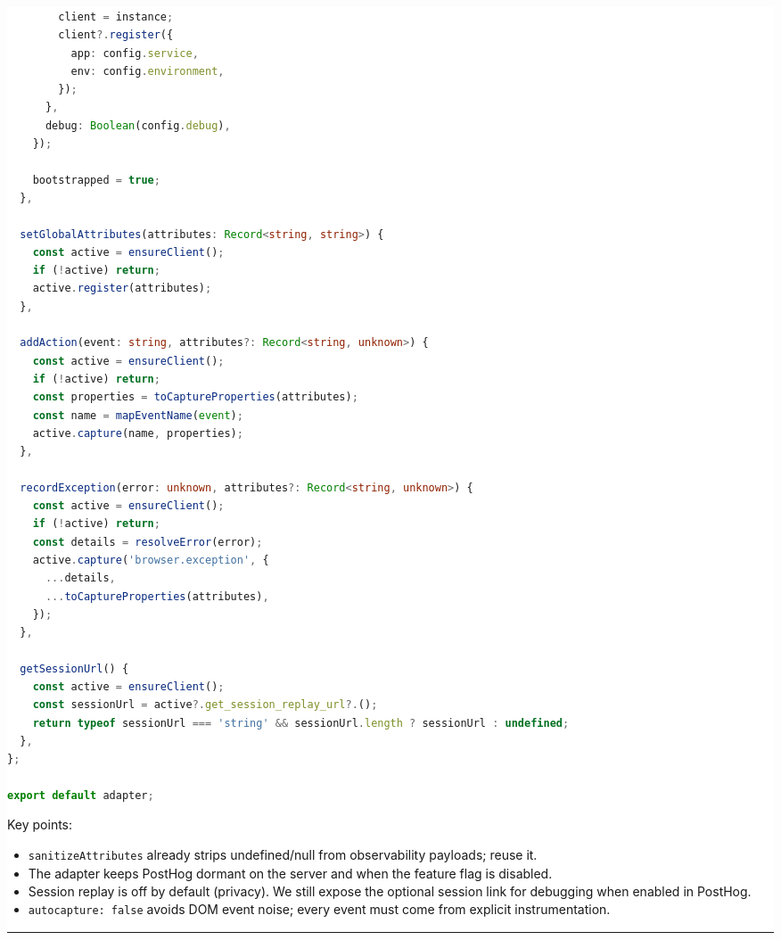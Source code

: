 ```ts
        client = instance;
        client?.register({
          app: config.service,
          env: config.environment,
        });
      },
      debug: Boolean(config.debug),
    });

    bootstrapped = true;
  },

  setGlobalAttributes(attributes: Record<string, string>) {
    const active = ensureClient();
    if (!active) return;
    active.register(attributes);
  },

  addAction(event: string, attributes?: Record<string, unknown>) {
    const active = ensureClient();
    if (!active) return;
    const properties = toCaptureProperties(attributes);
    const name = mapEventName(event);
    active.capture(name, properties);
  },

  recordException(error: unknown, attributes?: Record<string, unknown>) {
    const active = ensureClient();
    if (!active) return;
    const details = resolveError(error);
    active.capture('browser.exception', {
      ...details,
      ...toCaptureProperties(attributes),
    });
  },

  getSessionUrl() {
    const active = ensureClient();
    const sessionUrl = active?.get_session_replay_url?.();
    return typeof sessionUrl === 'string' && sessionUrl.length ? sessionUrl : undefined;
  },
};

export default adapter;
```

Key points:

- `sanitizeAttributes` already strips undefined/null from observability payloads; reuse it.
- The adapter keeps PostHog dormant on the server and when the feature flag is disabled.
- Session replay is off by default (privacy). We still expose the optional session link for debugging when enabled in PostHog.
- `autocapture: false` avoids DOM event noise; every event must come from explicit instrumentation.

---